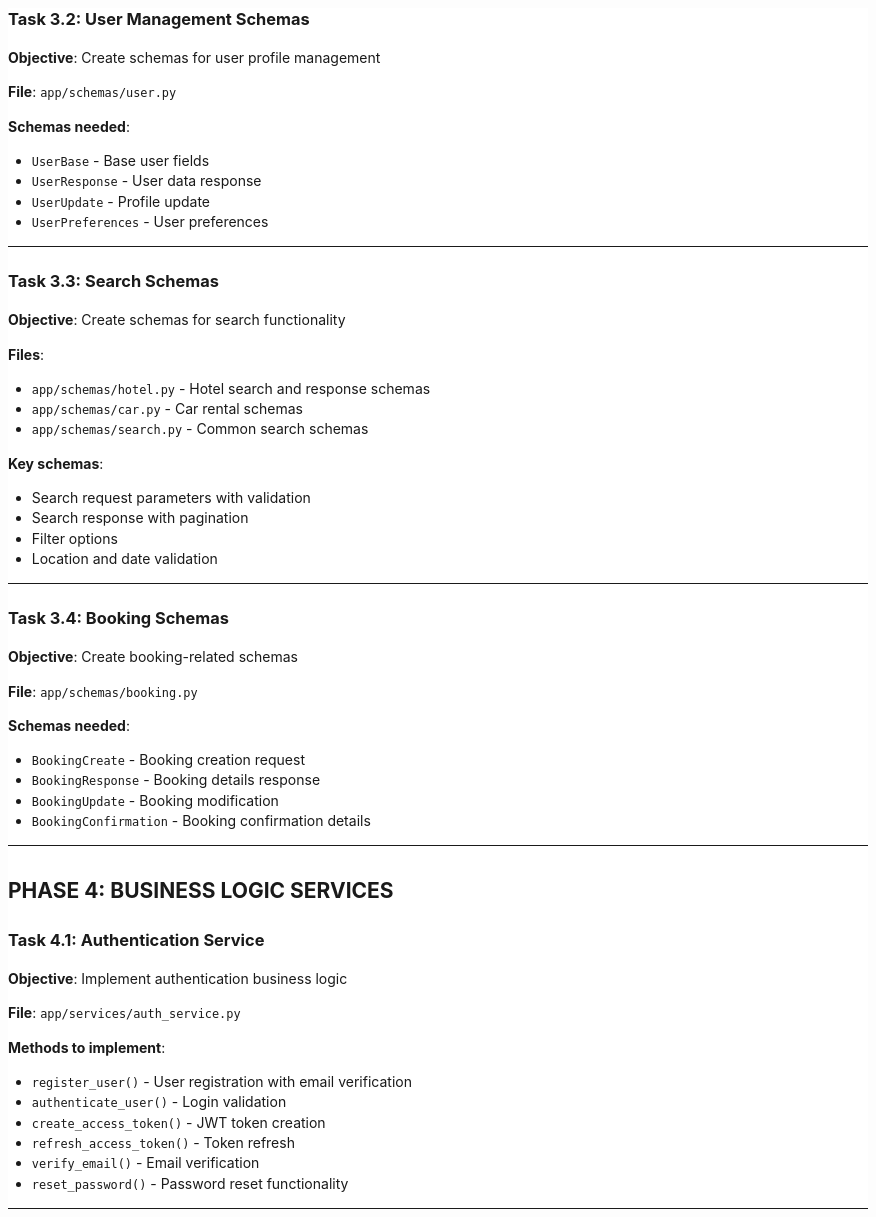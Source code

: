 
### Task 3.2: User Management Schemas
**Objective**: Create schemas for user profile management

**File**: `app/schemas/user.py`

**Schemas needed**:
- `UserBase` - Base user fields
- `UserResponse` - User data response
- `UserUpdate` - Profile update
- `UserPreferences` - User preferences

---

### Task 3.3: Search Schemas
**Objective**: Create schemas for search functionality

**Files**:
- `app/schemas/hotel.py` - Hotel search and response schemas
- `app/schemas/car.py` - Car rental schemas
- `app/schemas/search.py` - Common search schemas

**Key schemas**:
- Search request parameters with validation
- Search response with pagination
- Filter options
- Location and date validation

---

### Task 3.4: Booking Schemas
**Objective**: Create booking-related schemas

**File**: `app/schemas/booking.py`

**Schemas needed**:
- `BookingCreate` - Booking creation request
- `BookingResponse` - Booking details response
- `BookingUpdate` - Booking modification
- `BookingConfirmation` - Booking confirmation details

---

## PHASE 4: BUSINESS LOGIC SERVICES

### Task 4.1: Authentication Service
**Objective**: Implement authentication business logic

**File**: `app/services/auth_service.py`

**Methods to implement**:
- `register_user()` - User registration with email verification
- `authenticate_user()` - Login validation
- `create_access_token()` - JWT token creation
- `refresh_access_token()` - Token refresh
- `verify_email()` - Email verification
- `reset_password()` - Password reset functionality

---